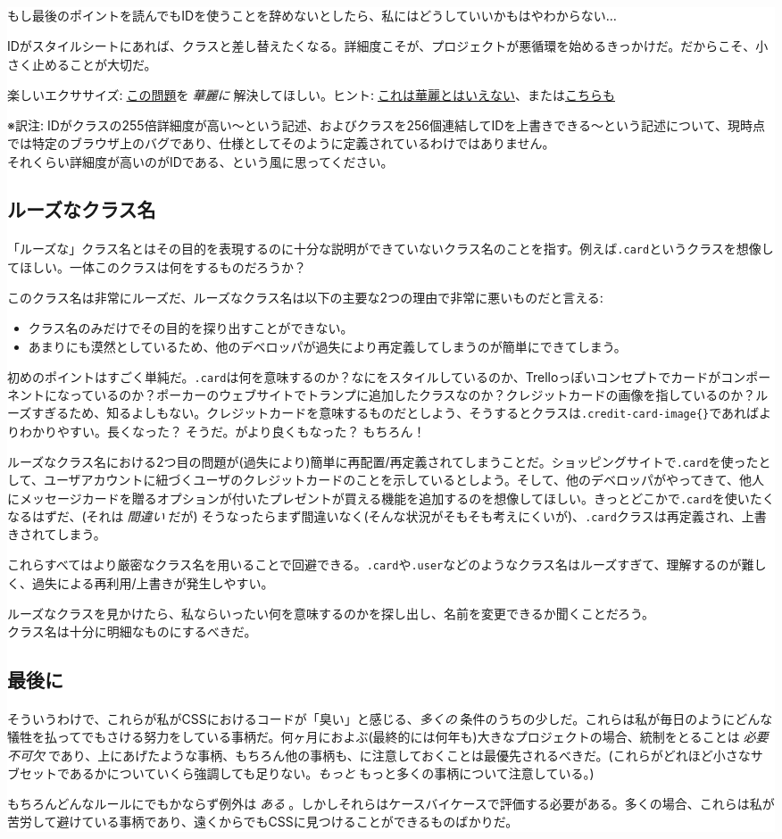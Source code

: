 もし最後のポイントを読んでもIDを使うことを辞めないとしたら、私にはどうしていいかもはやわからない…

IDがスタイルシートにあれば、クラスと差し替えたくなる。詳細度こそが、プロジェクトが悪循環を始めるきっかけだ。だからこそ、小さく止めることが大切だ。

楽しいエクササイズ: [この問題](http://jsfiddle.net/csswizardry/9wGac/)を _華麗に_ 解決してほしい。ヒント: [これは華麗とはいえない](http://jsfiddle.net/csswizardry/9wGac/1/)、または[こちらも](http://jsfiddle.net/csswizardry/9wGac/2/)

&#8251;訳注: IDがクラスの255倍詳細度が高い〜という記述、およびクラスを256個連結してIDを上書きできる〜という記述について、現時点では特定のブラウザ上のバグであり、仕様としてそのように定義されているわけではありません。  
それくらい詳細度が高いのがIDである、という風に思ってください。

## ルーズなクラス名

「ルーズな」クラス名とはその目的を表現するのに十分な説明ができていないクラス名のことを指す。例えば`.card`というクラスを想像してほしい。一体このクラスは何をするものだろうか？

このクラス名は非常にルーズだ、ルーズなクラス名は以下の主要な2つの理由で非常に悪いものだと言える:

- クラス名のみだけでその目的を探り出すことができない。
- あまりにも漠然としているため、他のデベロッパが過失により再定義してしまうのが簡単にできてしまう。

初めのポイントはすごく単純だ。`.card`は何を意味するのか？なにをスタイルしているのか、Trelloっぽいコンセプトでカードがコンポーネントになっているのか？ポーカーのウェブサイトでトランプに追加したクラスなのか？クレジットカードの画像を指しているのか？ルーズすぎるため、知るよしもない。クレジットカードを意味するものだとしよう、そうするとクラスは`.credit-card-image{}`であればよりわかりやすい。長くなった？ そうだ。がより良くもなった？ もちろん！

ルーズなクラス名における2つ目の問題が(過失により)簡単に再配置/再定義されてしまうことだ。ショッピングサイトで`.card`を使ったとして、ユーザアカウントに紐づくユーザのクレジットカードのことを示しているとしよう。そして、他のデベロッパがやってきて、他人にメッセージカードを贈るオプションが付いたプレゼントが買える機能を追加するのを想像してほしい。きっとどこかで`.card`を使いたくなるはずだ、(それは _間違い_ だが) そうなったらまず間違いなく(そんな状況がそもそも考えにくいが)、`.card`クラスは再定義され、上書きされてしまう。

これらすべてはより厳密なクラス名を用いることで回避できる。`.card`や`.user`などのようなクラス名はルーズすぎて、理解するのが難しく、過失による再利用/上書きが発生しやすい。

ルーズなクラスを見かけたら、私ならいったい何を意味するのかを探し出し、名前を変更できるか聞くことだろう。  
クラス名は十分に明細なものにするべきだ。

## 最後に

そういうわけで、これらが私がCSSにおけるコードが「臭い」と感じる、_多くの_ 条件のうちの少しだ。これらは私が毎日のようにどんな犠牲を払ってでもさける努力をしている事柄だ。何ヶ月におよぶ(最終的には何年も)大きなプロジェクトの場合、統制をとることは _必要不可欠_ であり、上にあげたような事柄、もちろん他の事柄も、に注意しておくことは最優先されるべきだ。(これらがどれほど小さなサブセットであるかについていくら強調しても足りない。_もっと_ もっと多くの事柄について注意している。)

もちろんどんなルールにでもかならず例外は _ある_ 。しかしそれらはケースバイケースで評価する必要がある。多くの場合、これらは私が苦労して避けている事柄であり、遠くからでもCSSに見つけることができるものばかりだ。
